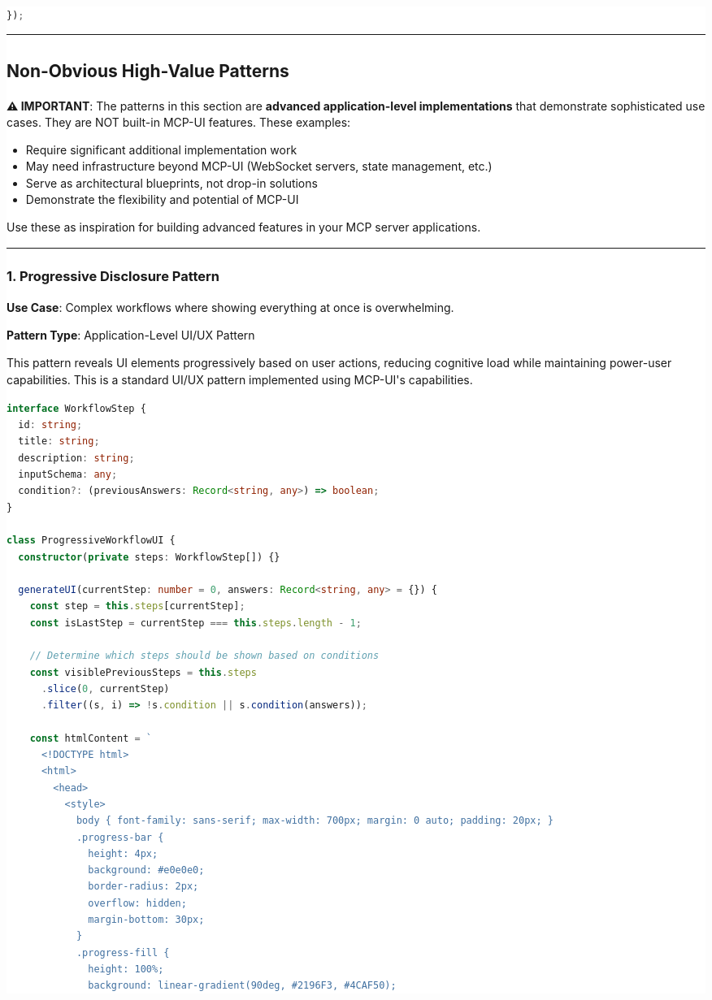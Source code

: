 ```typescript
});
```

---

## Non-Obvious High-Value Patterns

**⚠️ IMPORTANT**: The patterns in this section are **advanced application-level implementations** that demonstrate sophisticated use cases. They are NOT built-in MCP-UI features. These examples:

- Require significant additional implementation work
- May need infrastructure beyond MCP-UI (WebSocket servers, state management, etc.)
- Serve as architectural blueprints, not drop-in solutions
- Demonstrate the flexibility and potential of MCP-UI

Use these as inspiration for building advanced features in your MCP server applications.

---

### 1. Progressive Disclosure Pattern

**Use Case**: Complex workflows where showing everything at once is overwhelming.

**Pattern Type**: Application-Level UI/UX Pattern

This pattern reveals UI elements progressively based on user actions, reducing cognitive load while maintaining power-user capabilities. This is a standard UI/UX pattern implemented using MCP-UI's capabilities.

```typescript
interface WorkflowStep {
  id: string;
  title: string;
  description: string;
  inputSchema: any;
  condition?: (previousAnswers: Record<string, any>) => boolean;
}

class ProgressiveWorkflowUI {
  constructor(private steps: WorkflowStep[]) {}

  generateUI(currentStep: number = 0, answers: Record<string, any> = {}) {
    const step = this.steps[currentStep];
    const isLastStep = currentStep === this.steps.length - 1;
    
    // Determine which steps should be shown based on conditions
    const visiblePreviousSteps = this.steps
      .slice(0, currentStep)
      .filter((s, i) => !s.condition || s.condition(answers));

    const htmlContent = `
      <!DOCTYPE html>
      <html>
        <head>
          <style>
            body { font-family: sans-serif; max-width: 700px; margin: 0 auto; padding: 20px; }
            .progress-bar { 
              height: 4px; 
              background: #e0e0e0; 
              border-radius: 2px; 
              overflow: hidden;
              margin-bottom: 30px;
            }
            .progress-fill { 
              height: 100%; 
              background: linear-gradient(90deg, #2196F3, #4CAF50);
```